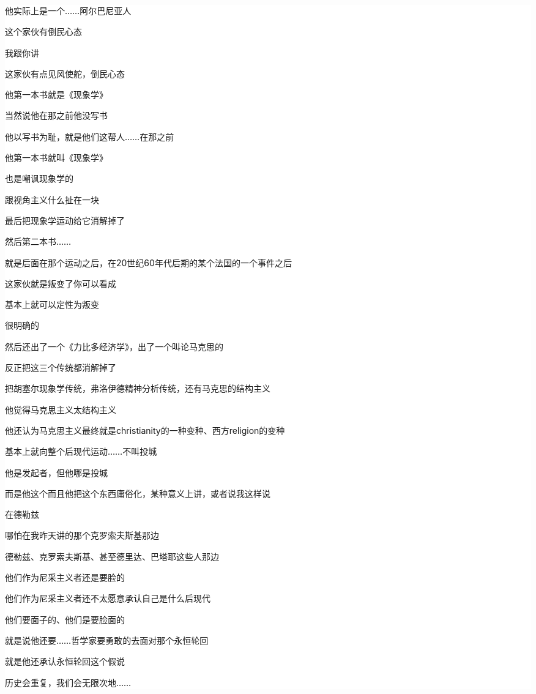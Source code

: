 他实际上是一个……阿尔巴尼亚人

这个家伙有倒民心态

我跟你讲

这家伙有点见风使舵，倒民心态

他第一本书就是《现象学》

当然说他在那之前他没写书

他以写书为耻，就是他们这帮人……在那之前

他第一本书就叫《现象学》

也是嘲讽现象学的

跟视角主义什么扯在一块

最后把现象学运动给它消解掉了

然后第二本书……

就是后面在那个运动之后，在20世纪60年代后期的某个法国的一个事件之后

这家伙就是叛变了你可以看成

基本上就可以定性为叛变

很明确的

然后还出了一个《力比多经济学》，出了一个叫论马克思的

反正把这三个传统都消解掉了

把胡塞尔现象学传统，弗洛伊德精神分析传统，还有马克思的结构主义

他觉得马克思主义太结构主义

他还认为马克思主义最终就是christianity的一种变种、西方religion的变种

基本上就向整个后现代运动……不叫投城

他是发起者，但他哪是投城

而是他这个而且他把这个东西庸俗化，某种意义上讲，或者说我这样说

在德勒兹

哪怕在我昨天讲的那个克罗索夫斯基那边

德勒兹、克罗索夫斯基、甚至德里达、巴塔耶这些人那边

他们作为尼采主义者还是要脸的

他们作为尼采主义者还不太愿意承认自己是什么后现代

他们要面子的、他们是要脸面的

就是说他还要……哲学家要勇敢的去面对那个永恒轮回

就是他还承认永恒轮回这个假说

历史会重复，我们会无限次地……
